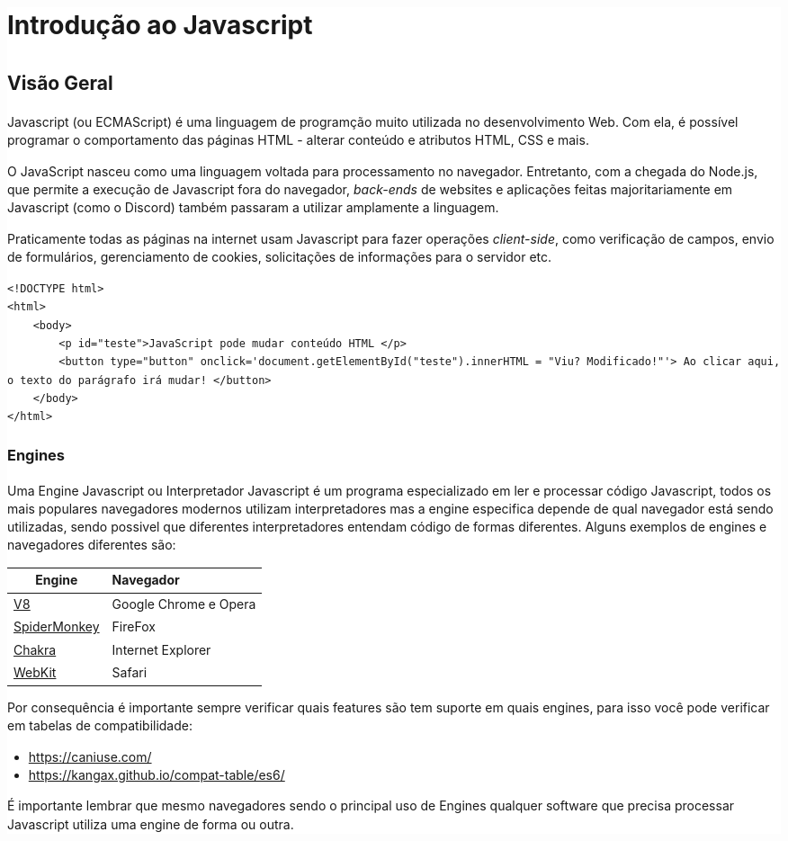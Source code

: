 # Introdução ao Javascript

## Visão Geral

Javascript \(ou ECMAScript\) é uma linguagem de programção muito utilizada no desenvolvimento Web. Com ela, é possível programar o comportamento das páginas HTML - alterar conteúdo e atributos HTML, CSS e mais.

O JavaScript nasceu como uma linguagem voltada para processamento no navegador. Entretanto, com a chegada do Node.js, que permite a execução de Javascript fora do navegador, _back-ends_ de websites e aplicações feitas majoritariamente em Javascript \(como o Discord\) também passaram a utilizar amplamente a linguagem.

Praticamente todas as páginas na internet usam Javascript para fazer operações _client-side_, como verificação de campos, envio de formulários, gerenciamento de cookies, solicitações de informações para o servidor etc.

```markup
<!DOCTYPE html>
<html>
    <body>
        <p id="teste">JavaScript pode mudar conteúdo HTML </p>
        <button type="button" onclick='document.getElementById("teste").innerHTML = "Viu? Modificado!"'> Ao clicar aqui, o texto do parágrafo irá mudar! </button>
    </body>
</html>
```

### Engines

Uma Engine Javascript ou Interpretador Javascript é um programa especializado em ler e processar código Javascript, todos os mais populares navegadores modernos utilizam interpretadores mas a engine especifica depende de qual navegador está sendo utilizadas, sendo possivel que diferentes interpretadores entendam código de formas diferentes. Alguns exemplos de engines e navegadores diferentes são:

| Engine        | Navegador    |
| ------------- |:-------------|
|  [V8](https://en.wikipedia.org/wiki/V8_(JavaScript_engine))         | Google Chrome e Opera |
|  [SpiderMonkey](https://en.wikipedia.org/wiki/SpiderMonkey)         | FireFox  |
|  [Chakra](https://en.wikipedia.org/wiki/Chakra_(JavaScript_engine)) | Internet Explorer |
|  [WebKit](https://en.wikipedia.org/wiki/WebKit)                     | Safari |

Por consequência é importante sempre verificar quais features são tem suporte em quais engines, para isso você pode verificar em tabelas de compatibilidade:

* <https://caniuse.com/>
* <https://kangax.github.io/compat-table/es6/>

É importante lembrar que mesmo navegadores sendo o principal uso de Engines qualquer software que precisa processar Javascript utiliza uma engine de forma ou outra.
